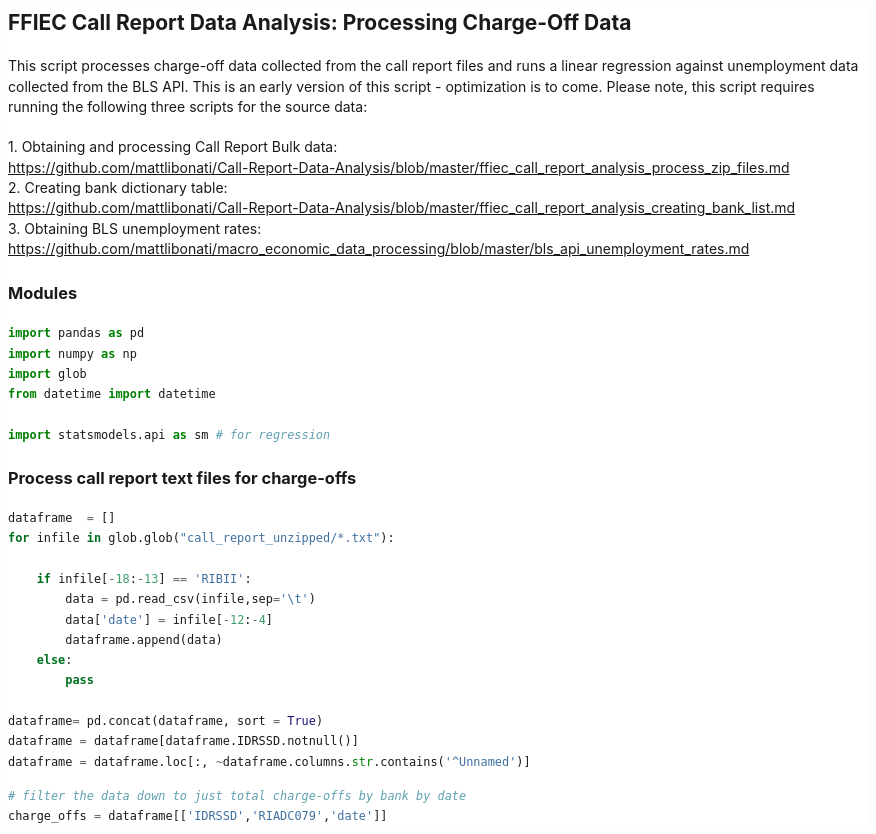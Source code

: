 ## FFIEC Call Report Data Analysis: Processing Charge-Off Data

This script processes charge-off data collected from the call report files and runs a linear regression against unemployment data collected from the BLS API. This is an early version of this script - optimization is to come. Please note, this script requires running the following three scripts for the source data: 
<br><br> 1. Obtaining and processing Call Report Bulk data:
<br>https://github.com/mattlibonati/Call-Report-Data-Analysis/blob/master/ffiec_call_report_analysis_process_zip_files.md
<br> 2. Creating bank dictionary table: 
<br>https://github.com/mattlibonati/Call-Report-Data-Analysis/blob/master/ffiec_call_report_analysis_creating_bank_list.md
<br> 3. Obtaining BLS unemployment rates:
<br>https://github.com/mattlibonati/macro_economic_data_processing/blob/master/bls_api_unemployment_rates.md

### Modules


```python
import pandas as pd
import numpy as np
import glob
from datetime import datetime

import statsmodels.api as sm # for regression
```

### Process call report text files for charge-offs


```python
dataframe  = []
for infile in glob.glob("call_report_unzipped/*.txt"):
    
    if infile[-18:-13] == 'RIBII':
        data = pd.read_csv(infile,sep='\t')
        data['date'] = infile[-12:-4]
        dataframe.append(data)
    else:
        pass
    
dataframe= pd.concat(dataframe, sort = True)
dataframe = dataframe[dataframe.IDRSSD.notnull()]
dataframe = dataframe.loc[:, ~dataframe.columns.str.contains('^Unnamed')]
```


```python
# filter the data down to just total charge-offs by bank by date
charge_offs = dataframe[['IDRSSD','RIADC079','date']]
```
